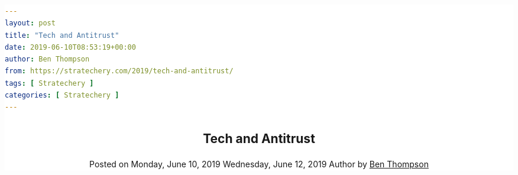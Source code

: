 ```yaml
---
layout: post
title: "Tech and Antitrust"
date: 2019-06-10T08:53:19+00:00
author: Ben Thompson
from: https://stratechery.com/2019/tech-and-antitrust/
tags: [ Stratechery ]
categories: [ Stratechery ]
---
```


<article class="post-4241 post type-post status-publish format-standard hentry category-articles topics-android topics-app-stores topics-competition topics-countries topics-department-of-justice topics-european-commission topics-ftc topics-google-play-store topics-government-organizations topics-apple-app-store topics-iphone topics-mobile topics-networks topics-regulation topics-search topics-social topics-technologies topics-united-states concepts-advertising concepts-aggregation-theory concepts-antitrust concepts-business-models concepts-commoditizing-suppliers concepts-e-commerce concepts-owning-customer-relationship concepts-technology-and-society companies-amazon companies-apple companies-facebook companies-google companies-instagram companies-microsoft companies-whatsapp companies-youtube" id="post-4241">
 <header class="entry-header">
  <h1 class="entry-title">
   Tech and Antitrust
  </h1>
  <div class="entry-meta">
   <span class="posted-on">
    <span class="screen-reader-text">
     Posted on
    </span>
    <time class="entry-date published" datetime="2019-06-10T01:53:19-07:00">
     Monday, June 10, 2019
    </time>
    <time class="updated" datetime="2019-06-12T12:14:34-07:00">
     Wednesday, June 12, 2019
    </time>
   </span>
   <span class="byline">
    <span class="author vcard">
     <span class="screen-reader-text">
      Author
     </span>
     by
     <a class="url fn n" href="https://stratechery.com/author/stratechery/">
      Ben Thompson
     </a>
    </span>
   </span>
  </div>
  
 </header>
 